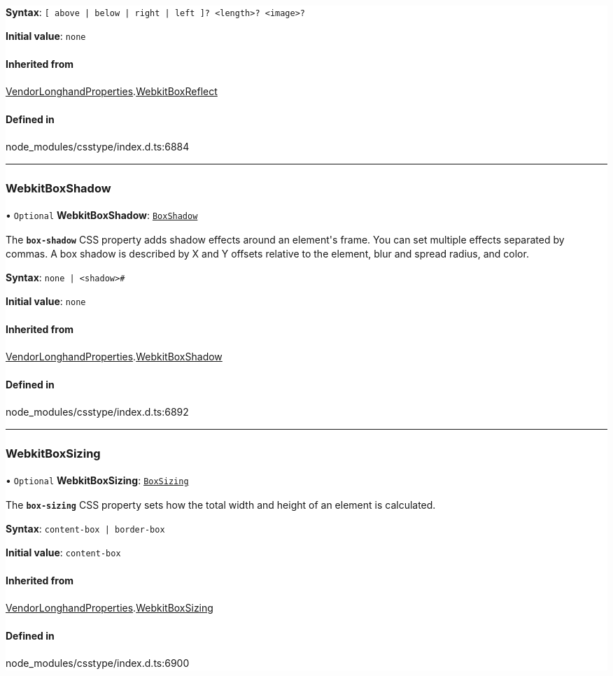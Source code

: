 **Syntax**: `[ above | below | right | left ]? <length>? <image>?`

**Initial value**: `none`

#### Inherited from

[VendorLonghandProperties](components_Container._internal_.VendorLonghandProperties.md).[WebkitBoxReflect](components_Container._internal_.VendorLonghandProperties.md#webkitboxreflect)

#### Defined in

node_modules/csstype/index.d.ts:6884

___

### WebkitBoxShadow

• `Optional` **WebkitBoxShadow**: [`BoxShadow`](../modules/components_Container._internal_.md#boxshadow)

The **`box-shadow`** CSS property adds shadow effects around an element's frame. You can set multiple effects separated by commas. A box shadow is described by X and Y offsets relative to the element, blur and spread radius, and color.

**Syntax**: `none | <shadow>#`

**Initial value**: `none`

#### Inherited from

[VendorLonghandProperties](components_Container._internal_.VendorLonghandProperties.md).[WebkitBoxShadow](components_Container._internal_.VendorLonghandProperties.md#webkitboxshadow)

#### Defined in

node_modules/csstype/index.d.ts:6892

___

### WebkitBoxSizing

• `Optional` **WebkitBoxSizing**: [`BoxSizing`](../modules/components_Container._internal_.md#boxsizing)

The **`box-sizing`** CSS property sets how the total width and height of an element is calculated.

**Syntax**: `content-box | border-box`

**Initial value**: `content-box`

#### Inherited from

[VendorLonghandProperties](components_Container._internal_.VendorLonghandProperties.md).[WebkitBoxSizing](components_Container._internal_.VendorLonghandProperties.md#webkitboxsizing)

#### Defined in

node_modules/csstype/index.d.ts:6900
